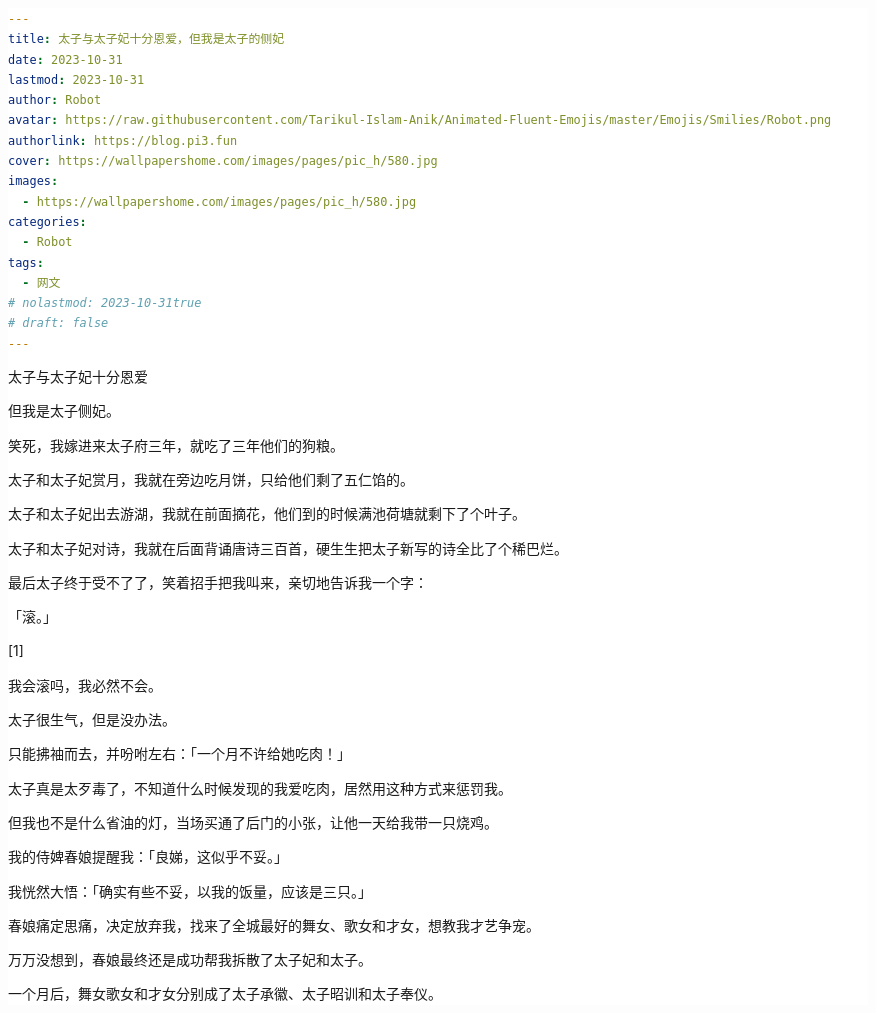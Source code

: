 ```yaml
---
title: 太子与太子妃十分恩爱，但我是太子的侧妃
date: 2023-10-31
lastmod: 2023-10-31
author: Robot
avatar: https://raw.githubusercontent.com/Tarikul-Islam-Anik/Animated-Fluent-Emojis/master/Emojis/Smilies/Robot.png
authorlink: https://blog.pi3.fun
cover: https://wallpapershome.com/images/pages/pic_h/580.jpg
images:
  - https://wallpapershome.com/images/pages/pic_h/580.jpg
categories:
  - Robot
tags:
  - 网文
# nolastmod: 2023-10-31true
# draft: false
---
```




太子与太子妃十分恩爱

但我是太子侧妃。

笑死，我嫁进来太子府三年，就吃了三年他们的狗粮。

太子和太子妃赏月，我就在旁边吃月饼，只给他们剩了五仁馅的。

太子和太子妃出去游湖，我就在前面摘花，他们到的时候满池荷塘就剩下了个叶子。

太子和太子妃对诗，我就在后面背诵唐诗三百首，硬生生把太子新写的诗全比了个稀巴烂。

最后太子终于受不了了，笑着招手把我叫来，亲切地告诉我一个字：

「滚。」

[1]

我会滚吗，我必然不会。

太子很生气，但是没办法。

只能拂袖而去，并吩咐左右：「一个月不许给她吃肉！」

太子真是太歹毒了，不知道什么时候发现的我爱吃肉，居然用这种方式来惩罚我。

但我也不是什么省油的灯，当场买通了后门的小张，让他一天给我带一只烧鸡。

我的侍婢春娘提醒我：「良娣，这似乎不妥。」

我恍然大悟：「确实有些不妥，以我的饭量，应该是三只。」

春娘痛定思痛，决定放弃我，找来了全城最好的舞女、歌女和才女，想教我才艺争宠。

万万没想到，春娘最终还是成功帮我拆散了太子妃和太子。

一个月后，舞女歌女和才女分别成了太子承徽、太子昭训和太子奉仪。
